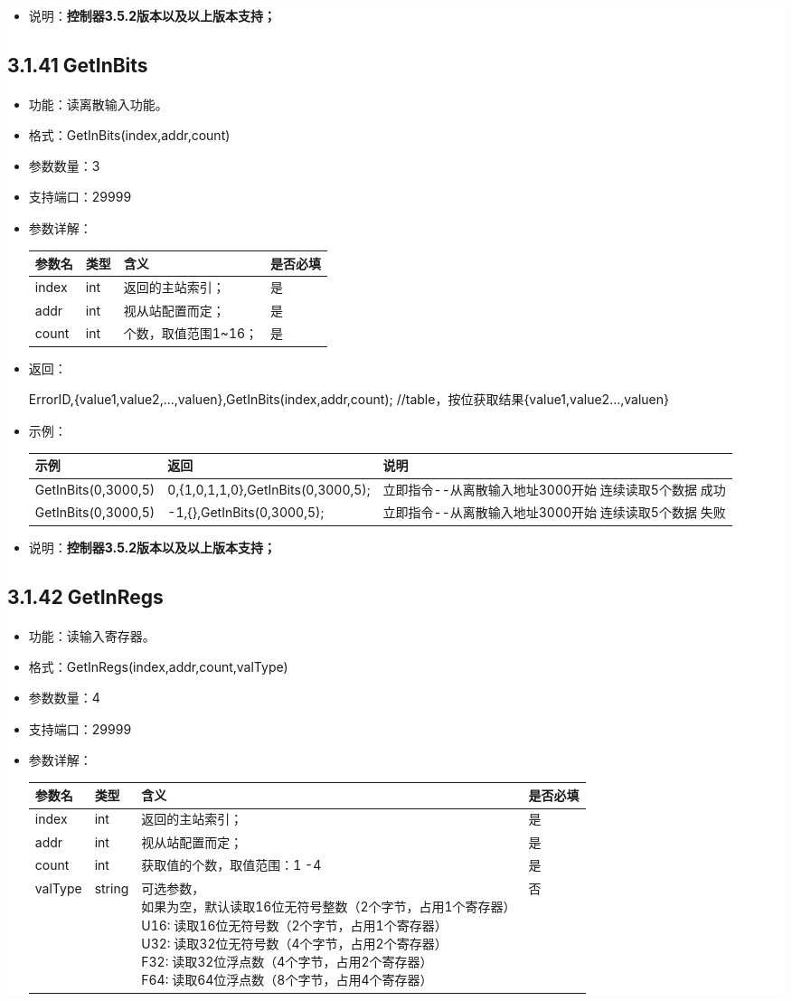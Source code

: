 - 说明：**控制器3.5.2版本以及以上版本支持；**


## 3.1.41 GetInBits

- 功能：读离散输入功能。 

- 格式：GetInBits(index,addr,count)

- 参数数量：3

- 支持端口：29999

- 参数详解：

  | 参数名 | 类型 | 含义                 | 是否必填 |
  | ------ | ---- | -------------------- | -------- |
  | index  | int  | 返回的主站索引；     | 是       |
  | addr   | int  | 视从站配置而定；     | 是       |
  | count  | int  | 个数，取值范围1~16； | 是       |


- 返回：

  ErrorID,{value1,value2,...,valuen},GetInBits(index,addr,count);    //table，按位获取结果{value1,value2...,valuen}

- 示例：

  | 示例                | 返回                               | 说明                                                  |
  | ------------------- | ---------------------------------- | ----------------------------------------------------- |
  | GetInBits(0,3000,5) | 0,{1,0,1,1,0},GetInBits(0,3000,5); | 立即指令--从离散输入地址3000开始 连续读取5个数据 成功 |
  | GetInBits(0,3000,5) | -1,{},GetInBits(0,3000,5);         | 立即指令--从离散输入地址3000开始 连续读取5个数据 失败 |

- 说明：**控制器3.5.2版本以及以上版本支持；**


## 3.1.42 GetInRegs

- 功能：读输入寄存器。 

- 格式：GetInRegs(index,addr,count,valType)

- 参数数量：4

- 支持端口：29999

- 参数详解：

  | 参数名  | 类型   | 含义                                                         | 是否必填 |
  | ------- | ------ | ------------------------------------------------------------ | -------- |
  | index   | int    | 返回的主站索引；                                             | 是       |
  | addr    | int    | 视从站配置而定；                                             | 是       |
  | count   | int    | 获取值的个数，取值范围：1 -4                                 | 是       |
  | valType | string | 可选参数，<br />如果为空，默认读取16位无符号整数（2个字节，占用1个寄存器）<br />U16: 读取16位无符号数（2个字节，占用1个寄存器）<br />U32: 读取32位无符号数（4个字节，占用2个寄存器）<br />F32: 读取32位浮点数（4个字节，占用2个寄存器）<br />F64: 读取64位浮点数（8个字节，占用4个寄存器） | 否       |
